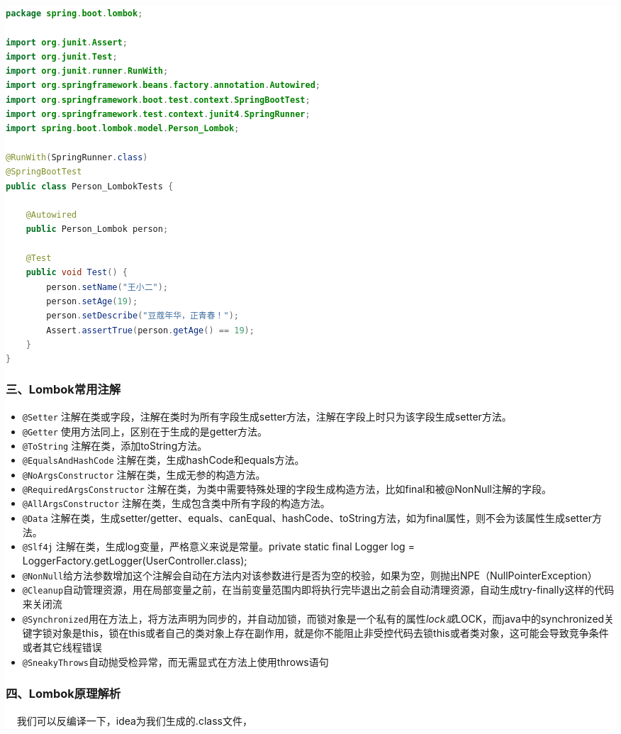 ```java
package spring.boot.lombok;

import org.junit.Assert;
import org.junit.Test;
import org.junit.runner.RunWith;
import org.springframework.beans.factory.annotation.Autowired;
import org.springframework.boot.test.context.SpringBootTest;
import org.springframework.test.context.junit4.SpringRunner;
import spring.boot.lombok.model.Person_Lombok;

@RunWith(SpringRunner.class)
@SpringBootTest
public class Person_LombokTests {

    @Autowired
    public Person_Lombok person;

    @Test
    public void Test() {
        person.setName("王小二");
        person.setAge(19);
        person.setDescribe("豆蔻年华，正青春！");
        Assert.assertTrue(person.getAge() == 19);
    }
}

```



### 三、Lombok常用注解

- `@Setter` 注解在类或字段，注解在类时为所有字段生成setter方法，注解在字段上时只为该字段生成setter方法。
- `@Getter` 使用方法同上，区别在于生成的是getter方法。
- `@ToString` 注解在类，添加toString方法。
- `@EqualsAndHashCode` 注解在类，生成hashCode和equals方法。
- `@NoArgsConstructor` 注解在类，生成无参的构造方法。
- `@RequiredArgsConstructor` 注解在类，为类中需要特殊处理的字段生成构造方法，比如final和被@NonNull注解的字段。
- `@AllArgsConstructor` 注解在类，生成包含类中所有字段的构造方法。
- `@Data` 注解在类，生成setter/getter、equals、canEqual、hashCode、toString方法，如为final属性，则不会为该属性生成setter方法。
- `@Slf4j` 注解在类，生成log变量，严格意义来说是常量。private static final Logger log = LoggerFactory.getLogger(UserController.class);
- `@NonNull`给方法参数增加这个注解会自动在方法内对该参数进行是否为空的校验，如果为空，则抛出NPE（NullPointerException）
- `@Cleanup`自动管理资源，用在局部变量之前，在当前变量范围内即将执行完毕退出之前会自动清理资源，自动生成try-finally这样的代码来关闭流
- `@Synchronized`用在方法上，将方法声明为同步的，并自动加锁，而锁对象是一个私有的属性$lock或$LOCK，而java中的synchronized关键字锁对象是this，锁在this或者自己的类对象上存在副作用，就是你不能阻止非受控代码去锁this或者类对象，这可能会导致竞争条件或者其它线程错误
- `@SneakyThrows`自动抛受检异常，而无需显式在方法上使用throws语句

### 四、Lombok原理解析

&nbsp;&nbsp;&nbsp;&nbsp;我们可以反编译一下，idea为我们生成的.class文件，
